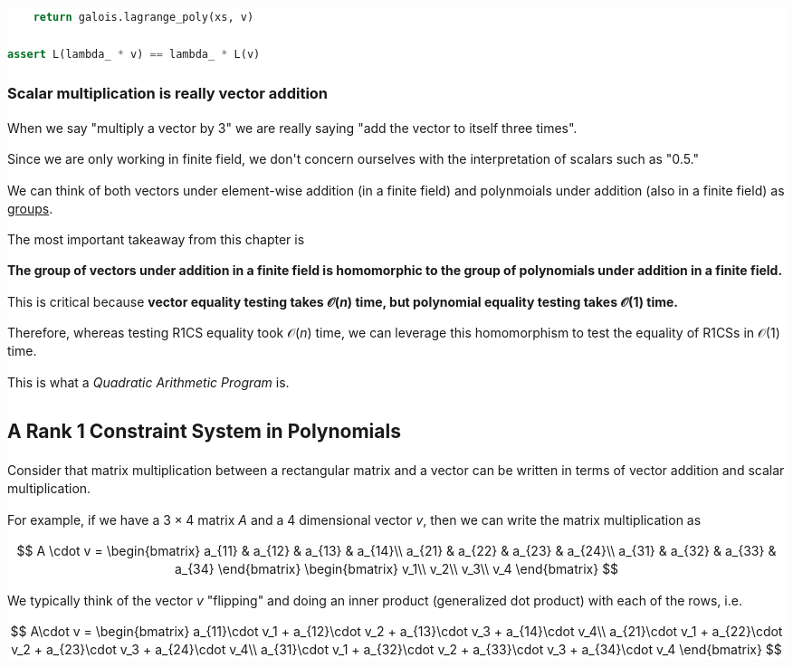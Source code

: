 ```python
    return galois.lagrange_poly(xs, v)

assert L(lambda_ * v) == lambda_ * L(v)
```

### Scalar multiplication is really vector addition
When we say "multiply a vector by 3" we are really saying "add the vector to itself three times".

Since we are only working in finite field, we don't concern ourselves with the interpretation of scalars such as "0.5."

We can think of both vectors under element-wise addition (in a finite field) and polynmoials under addition (also in a finite field) as [groups](https://www.rareskills.io/post/group-theory-and-coding).

The most important takeaway from this chapter is

**The group of vectors under addition in a finite field is homomorphic to the group of polynomials under addition in a finite field.**

This is critical because **vector equality testing takes $\mathcal{O}(n)$ time, but polynomial equality testing takes $\mathcal{O}(1)$ time.**

Therefore, whereas testing R1CS equality took $\mathcal{O}(n)$ time, we can leverage this homomorphism to test the equality of R1CSs in $\mathcal{O}(1)$ time.

This is what a *Quadratic Arithmetic Program* is.

## A Rank 1 Constraint System in Polynomials

Consider that matrix multiplication between a rectangular matrix and a vector can be written in terms of vector addition and scalar multiplication.

For example, if we have a $3 \times 4$ matrix $A$ and a 4 dimensional vector $v$, then we can write the matrix multiplication as

$$
A \cdot v = \begin{bmatrix}
a_{11} & a_{12} & a_{13} & a_{14}\\
a_{21} & a_{22} & a_{23} & a_{24}\\
a_{31} & a_{32} & a_{33} & a_{34}
\end{bmatrix}
\begin{bmatrix}
v_1\\
v_2\\
v_3\\
v_4
\end{bmatrix}
$$

We typically think of the vector $v$ "flipping" and doing an inner product (generalized dot product) with each of the rows, i.e.

$$
A\cdot v = 
\begin{bmatrix}
a_{11}\cdot v_1 + a_{12}\cdot v_2 + a_{13}\cdot v_3 + a_{14}\cdot v_4\\
a_{21}\cdot v_1 + a_{22}\cdot v_2 + a_{23}\cdot v_3 + a_{24}\cdot v_4\\
a_{31}\cdot v_1 + a_{32}\cdot v_2 + a_{33}\cdot v_3 + a_{34}\cdot v_4
\end{bmatrix}
$$
